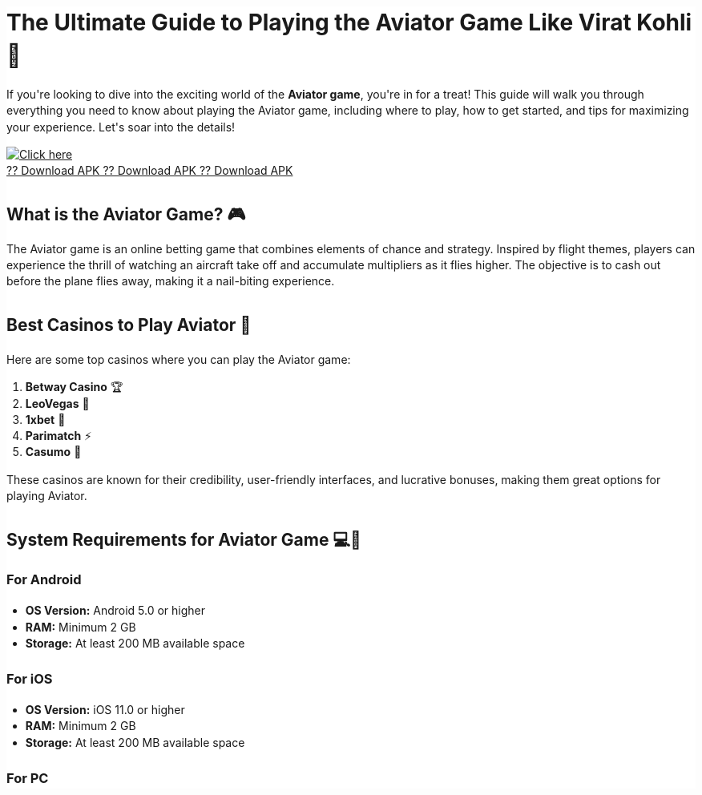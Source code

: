 # The Ultimate Guide to Playing the Aviator Game Like Virat Kohli 🚀

If you're looking to dive into the exciting world of the **Aviator
game**, you're in for a treat! This guide will walk you through
everything you need to know about playing the Aviator game, including
where to play, how to get started, and tips for maximizing your
experience. Let's soar into the details!

[![Click
here](https://readscoops.com/wp-content/uploads/2023/03/Readscoop-aviator-1-1.jpg)](https://click.traffprogo7.com/RycHEFxU?landing=54)\
[?? Download APK ?? Download APK ?? Download
APK](https://click.traffprogo7.com/RycHEFxU?landing=54)

## What is the Aviator Game? 🎮

The Aviator game is an online betting game that combines elements of
chance and strategy. Inspired by flight themes, players can experience
the thrill of watching an aircraft take off and accumulate multipliers
as it flies higher. The objective is to cash out before the plane flies
away, making it a nail-biting experience.

## Best Casinos to Play Aviator 🎰

Here are some top casinos where you can play the Aviator game:

1.  **Betway Casino** 🏆
2.  **LeoVegas** 🌟
3.  **1xbet** 🎲
4.  **Parimatch** ⚡
5.  **Casumo** 💎

These casinos are known for their credibility, user-friendly interfaces,
and lucrative bonuses, making them great options for playing Aviator.

## System Requirements for Aviator Game 💻📱

### For Android

-   **OS Version:** Android 5.0 or higher
-   **RAM:** Minimum 2 GB
-   **Storage:** At least 200 MB available space

### For iOS

-   **OS Version:** iOS 11.0 or higher
-   **RAM:** Minimum 2 GB
-   **Storage:** At least 200 MB available space

### For PC
